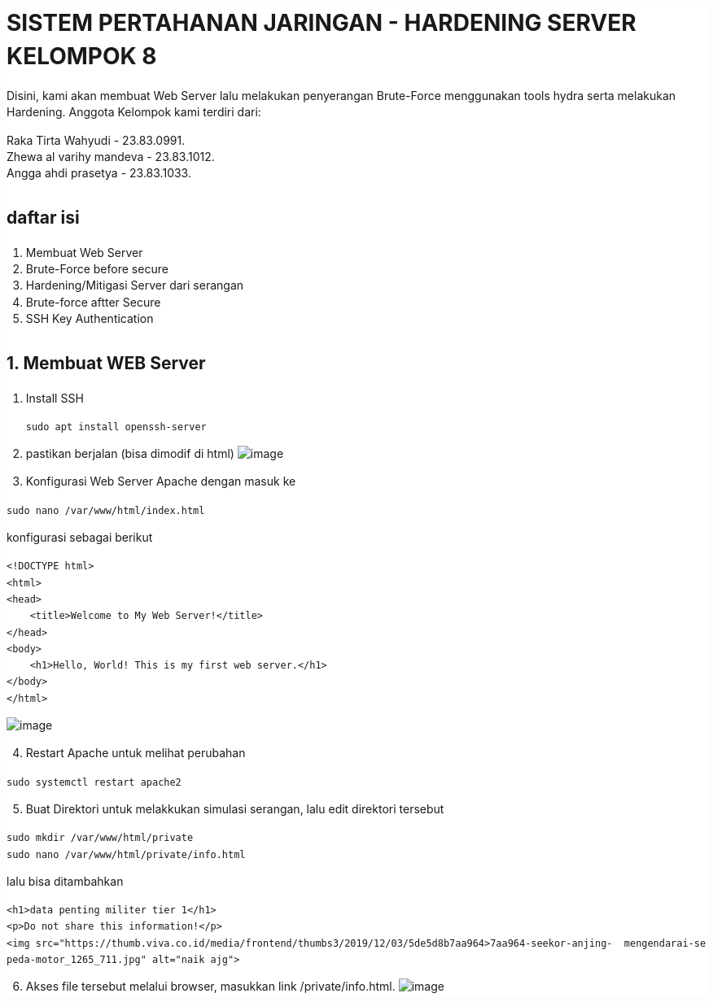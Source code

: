 # SISTEM PERTAHANAN JARINGAN - HARDENING SERVER KELOMPOK 8
Disini, kami akan membuat Web Server lalu melakukan penyerangan Brute-Force menggunakan tools hydra serta melakukan Hardening. Anggota Kelompok kami terdiri dari:

Raka Tirta Wahyudi - 23.83.0991.<br>
Zhewa al varihy mandeva - 23.83.1012.<br>
Angga ahdi prasetya - 23.83.1033.<br>

## daftar isi
1. Membuat Web Server
2. Brute-Force before secure
3. Hardening/Mitigasi Server dari serangan
4. Brute-force aftter Secure
5. SSH Key Authentication
   
## 1. Membuat WEB Server
1. Install SSH 
   ```
   sudo apt install openssh-server
   ```
2. pastikan berjalan (bisa dimodif di html)
   ![image](https://github.com/user-attachments/assets/26abdd8d-5b5a-40b9-ad49-24a43d33e062)

3. Konfigurasi Web Server Apache dengan masuk ke
  ```
  sudo nano /var/www/html/index.html
  ```
  konfigurasi sebagai berikut
  ```
  <!DOCTYPE html>
  <html>
  <head>
      <title>Welcome to My Web Server!</title>
  </head>
  <body>
      <h1>Hello, World! This is my first web server.</h1>
  </body>
  </html>
  ```
  ![image](https://github.com/user-attachments/assets/08c49102-9114-4f6f-a5d6-8010276544db)

4. Restart Apache untuk melihat perubahan
  ```
  sudo systemctl restart apache2
  ```
5. Buat Direktori untuk melakkukan simulasi serangan, lalu edit direktori tersebut
  ```
  sudo mkdir /var/www/html/private
  sudo nano /var/www/html/private/info.html
  ```
  lalu bisa ditambahkan
  ```
  <h1>data penting militer tier 1</h1>
  <p>Do not share this information!</p>
  <img src="https://thumb.viva.co.id/media/frontend/thumbs3/2019/12/03/5de5d8b7aa964>7aa964-seekor-anjing-  mengendarai-sepeda-motor_1265_711.jpg" alt="naik ajg">
  ```
6. Akses file tersebut melalui browser, masukkan link <alamat ip kamu>/private/info.html.
  ![image](https://github.com/user-attachments/assets/e656b4dc-e5c2-4033-a64e-6205f5a01300)
